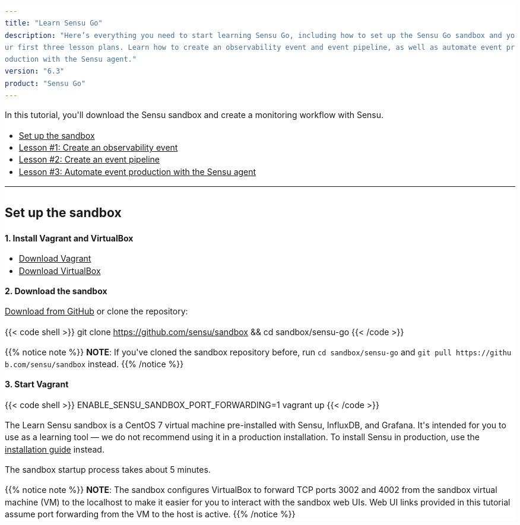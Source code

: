 ```yaml
---
title: "Learn Sensu Go"
description: "Here’s everything you need to start learning Sensu Go, including how to set up the Sensu Go sandbox and your first three lesson plans. Learn how to create an observability event and event pipeline, as well as automate event production with the Sensu agent."
version: "6.3"
product: "Sensu Go"
---
```


In this tutorial, you'll download the Sensu sandbox and create a monitoring workflow with Sensu.

- [Set up the sandbox](#set-up-the-sandbox)
- [Lesson \#1: Create an observability event](#lesson-1-create-a-sensu-observability-event)
- [Lesson \#2: Create an event pipeline](#lesson-2-pipe-keepalive-events-into-slack)
- [Lesson \#3: Automate event production with the Sensu agent](#lesson-3-automate-event-production-with-the-sensu-agent)

---

## Set up the sandbox

**1. Install Vagrant and VirtualBox**

- [Download Vagrant][12]
- [Download VirtualBox][13]

**2. Download the sandbox**

[Download from GitHub][14] or clone the repository:

{{< code shell >}}
git clone https://github.com/sensu/sandbox && cd sandbox/sensu-go
{{< /code >}}

{{% notice note %}}
**NOTE**: If you've cloned the sandbox repository before, run `cd sandbox/sensu-go` and `git pull https://github.com/sensu/sandbox` instead.
{{% /notice %}}

**3. Start Vagrant**

{{< code shell >}}
ENABLE_SENSU_SANDBOX_PORT_FORWARDING=1 vagrant up
{{< /code >}}

The Learn Sensu sandbox is a CentOS 7 virtual machine pre-installed with Sensu, InfluxDB, and Grafana.
It's intended for you to use as a learning tool &mdash; we do not recommend using it in a production installation.
To install Sensu in production, use the [installation guide][8] instead.

The sandbox startup process takes about 5 minutes.

{{% notice note %}}
**NOTE**: The sandbox configures VirtualBox to forward TCP ports 3002 and 4002 from the sandbox virtual machine (VM) to the localhost to make it easier for you to interact with the sandbox web UIs.
Web UI links provided in this tutorial assume port forwarding from the VM to the host is active.
{{% /notice %}}


[2]: https://slack.com/get-started#create
[3]: ../../plugins/assets/
[4]: https://bonsai.sensu.io/assets/sensu/sensu-slack-handler/
[6]: https://bonsai.sensu.io/assets/sensu/sensu-influxdb-handler/
[7]: ../../learn/sandbox/
[8]: ../../operations/deploy-sensu/install-sensu/
[9]: ../../observability-pipeline/observe-process/aggregate-metrics-statsd/
[10]: ../../operations/control-access/create-read-only-user/
[12]: https://www.vagrantup.com/downloads.html
[13]: https://www.virtualbox.org/wiki/Downloads/
[14]: https://github.com/sensu/sandbox/archive/master.zip
[15]: http://localhost:3002/
[16]: https://www.influxdata.com/
[17]: https://grafana.com/
[18]: http://localhost:4002/d/go02/sensu-go-sandbox-combined/
[19]: https://github.com/sensu-plugins/sensu-plugins-http/
[20]: http://localhost:4002/d/go01/sensu-go-sandbox/
[21]: http://localhost:3002/#/entities/